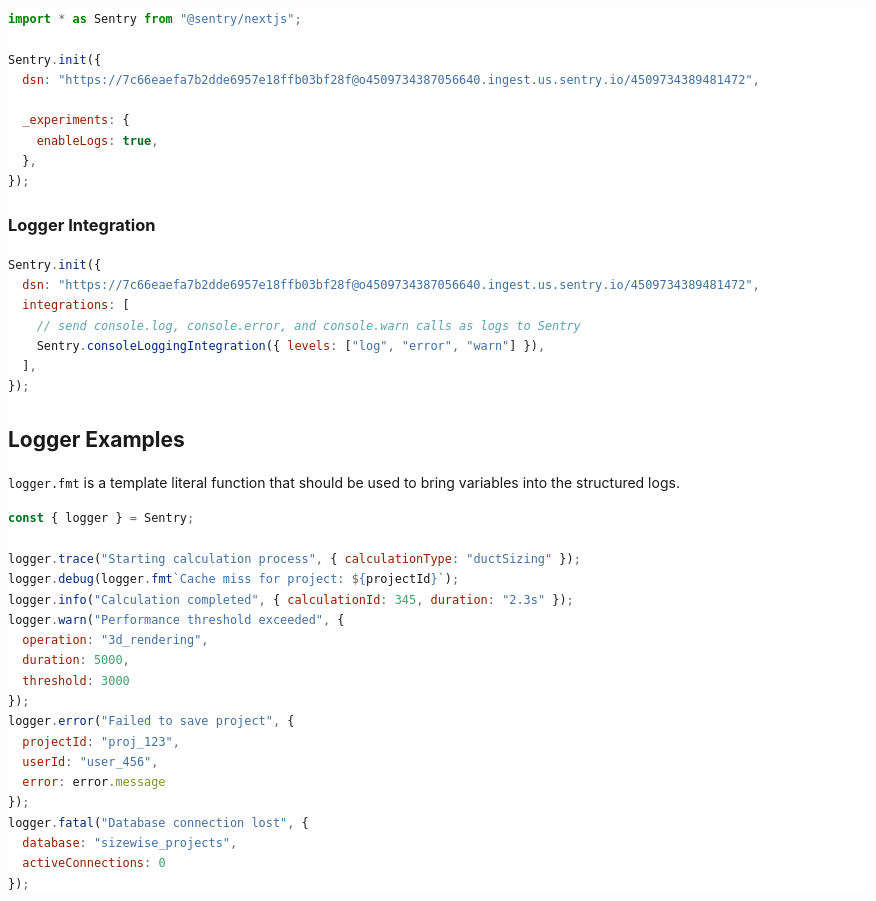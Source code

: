 ```javascript
import * as Sentry from "@sentry/nextjs";

Sentry.init({
  dsn: "https://7c66eaefa7b2dde6957e18ffb03bf28f@o4509734387056640.ingest.us.sentry.io/4509734389481472",

  _experiments: {
    enableLogs: true,
  },
});
```

### Logger Integration

```javascript
Sentry.init({
  dsn: "https://7c66eaefa7b2dde6957e18ffb03bf28f@o4509734387056640.ingest.us.sentry.io/4509734389481472",
  integrations: [
    // send console.log, console.error, and console.warn calls as logs to Sentry
    Sentry.consoleLoggingIntegration({ levels: ["log", "error", "warn"] }),
  ],
});
```

## Logger Examples

`logger.fmt` is a template literal function that should be used to bring variables into the structured logs.

```javascript
const { logger } = Sentry;

logger.trace("Starting calculation process", { calculationType: "ductSizing" });
logger.debug(logger.fmt`Cache miss for project: ${projectId}`);
logger.info("Calculation completed", { calculationId: 345, duration: "2.3s" });
logger.warn("Performance threshold exceeded", {
  operation: "3d_rendering",
  duration: 5000,
  threshold: 3000
});
logger.error("Failed to save project", {
  projectId: "proj_123",
  userId: "user_456",
  error: error.message
});
logger.fatal("Database connection lost", {
  database: "sizewise_projects",
  activeConnections: 0
});
```

